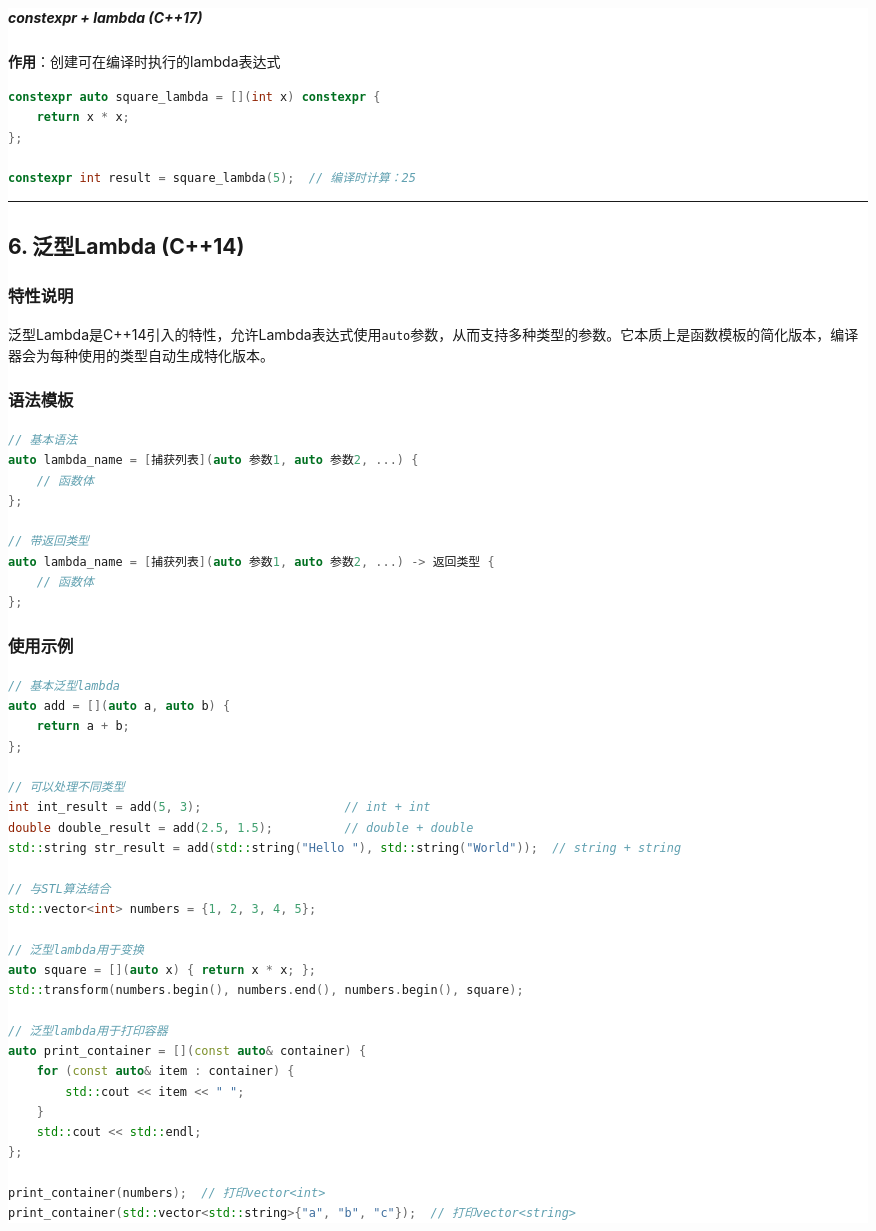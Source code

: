 ##### constexpr + lambda (C++17)
**作用**：创建可在编译时执行的lambda表达式

```cpp
constexpr auto square_lambda = [](int x) constexpr {
    return x * x;
};

constexpr int result = square_lambda(5);  // 编译时计算：25
```

---

## 6. 泛型Lambda (C++14)
### 特性说明
泛型Lambda是C++14引入的特性，允许Lambda表达式使用`auto`参数，从而支持多种类型的参数。它本质上是函数模板的简化版本，编译器会为每种使用的类型自动生成特化版本。

### 语法模板
```cpp
// 基本语法
auto lambda_name = [捕获列表](auto 参数1, auto 参数2, ...) {
    // 函数体
};

// 带返回类型
auto lambda_name = [捕获列表](auto 参数1, auto 参数2, ...) -> 返回类型 {
    // 函数体
};
```

### 使用示例
```cpp
// 基本泛型lambda
auto add = [](auto a, auto b) {
    return a + b;
};

// 可以处理不同类型
int int_result = add(5, 3);                    // int + int
double double_result = add(2.5, 1.5);          // double + double
std::string str_result = add(std::string("Hello "), std::string("World"));  // string + string

// 与STL算法结合
std::vector<int> numbers = {1, 2, 3, 4, 5};

// 泛型lambda用于变换
auto square = [](auto x) { return x * x; };
std::transform(numbers.begin(), numbers.end(), numbers.begin(), square);

// 泛型lambda用于打印容器
auto print_container = [](const auto& container) {
    for (const auto& item : container) {
        std::cout << item << " ";
    }
    std::cout << std::endl;
};

print_container(numbers);  // 打印vector<int>
print_container(std::vector<std::string>{"a", "b", "c"});  // 打印vector<string>
```

